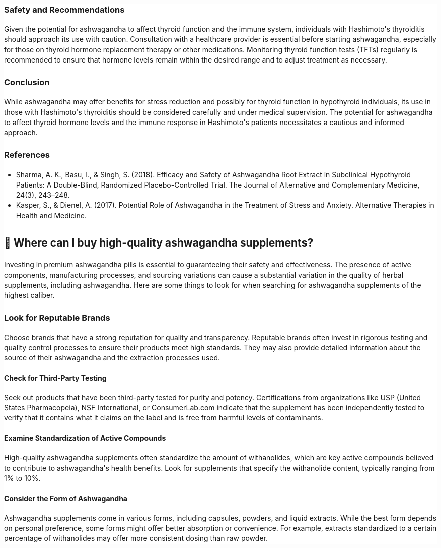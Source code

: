 ### Safety and Recommendations
Given the potential for ashwagandha to affect thyroid function and the immune system, individuals with Hashimoto's thyroiditis should approach its use with caution. Consultation with a healthcare provider is essential before starting ashwagandha, especially for those on thyroid hormone replacement therapy or other medications. Monitoring thyroid function tests (TFTs) regularly is recommended to ensure that hormone levels remain within the desired range and to adjust treatment as necessary.

### Conclusion
While ashwagandha may offer benefits for stress reduction and possibly for thyroid function in hypothyroid individuals, its use in those with Hashimoto's thyroiditis should be considered carefully and under medical supervision. The potential for ashwagandha to affect thyroid hormone levels and the immune response in Hashimoto's patients necessitates a cautious and informed approach.

### References
- Sharma, A. K., Basu, I., & Singh, S. (2018). Efficacy and Safety of Ashwagandha Root Extract in Subclinical Hypothyroid Patients: A Double-Blind, Randomized Placebo-Controlled Trial. The Journal of Alternative and Complementary Medicine, 24(3), 243–248.
- Kasper, S., & Dienel, A. (2017). Potential Role of Ashwagandha in the Treatment of Stress and Anxiety. Alternative Therapies in Health and Medicine.

## 🌿 Where can I buy high-quality ashwagandha supplements?

Investing in premium ashwagandha pills is essential to guaranteeing their safety and effectiveness. The presence of active components, manufacturing processes, and sourcing variations can cause a substantial variation in the quality of herbal supplements, including ashwagandha. Here are some things to look for when searching for ashwagandha supplements of the highest caliber.

### Look for Reputable Brands
Choose brands that have a strong reputation for quality and transparency. Reputable brands often invest in rigorous testing and quality control processes to ensure their products meet high standards. They may also provide detailed information about the source of their ashwagandha and the extraction processes used.

#### Check for Third-Party Testing
Seek out products that have been third-party tested for purity and potency. Certifications from organizations like USP (United States Pharmacopeia), NSF International, or ConsumerLab.com indicate that the supplement has been independently tested to verify that it contains what it claims on the label and is free from harmful levels of contaminants.

#### Examine Standardization of Active Compounds
High-quality ashwagandha supplements often standardize the amount of withanolides, which are key active compounds believed to contribute to ashwagandha's health benefits. Look for supplements that specify the withanolide content, typically ranging from 1% to 10%.

#### Consider the Form of Ashwagandha
Ashwagandha supplements come in various forms, including capsules, powders, and liquid extracts. While the best form depends on personal preference, some forms might offer better absorption or convenience. For example, extracts standardized to a certain percentage of withanolides may offer more consistent dosing than raw powder.
